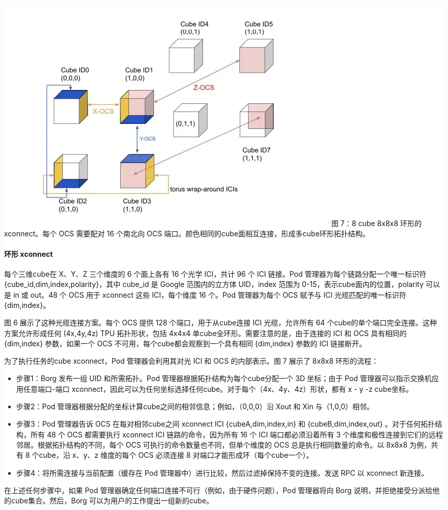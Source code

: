 ![图片](./image9.png)
图 7：8 cube 8x8x8 环形的 xconnect。每个 OCS 需要配对 16 个南北向 OCS 端口。颜色相同的cube面相互连接，形成多cube环形拓扑结构。
#### 环形 xconnect
每个三维cube在 X、Y、Z 三个维度的 6 个面上各有 16 个光学 ICI，共计 96 个 ICI 链接。Pod 管理器为每个链路分配一个唯一标识符 {cube_id,dim,index,polarity}，其中 cube_id 是 Google 范围内的立方体 UID，index 范围为 0-15，表示cube面内的位置，polarity 可以是 in 或 out。48 个 OCS 用于 xconnect 这些 ICI，每个维度 16 个。Pod 管理器为每个 OCS 赋予与 ICI 光缆匹配的唯一标识符 {dim,index}。



图 6 展示了这种光缆连接方案。每个 OCS 提供 128 个端口，用于从cube连接 ICI 光缆，允许所有 64 个cube的单个端口完全连接。这种方案允许形成任何 (4x,4y,4z) TPU 拓扑形状，包括 4x4x4 单cube全环形。需要注意的是，由于连接的 ICI 和 OCS 具有相同的 {dim,index} 参数，如果一个 OCS 不可用，每个cube都会观察到一个具有相同 {dim,index} 参数的 ICI 链接断开。



为了执行任务的cube xconnect，Pod 管理器会利用其对光 ICI 和 OCS 的内部表示。图 7 展示了 8x8x8 环形的流程：

- 步骤1：Borg 发布一组 UID 和所需拓扑。Pod 管理器根据拓扑结构为每个cube分配一个 3D 坐标；由于 Pod 管理器可以指示交换机应用任意端口-端口 xconnect，因此可以为任何坐标选择任何cube。对于每个（4x、4y、4z）形状，都有 x - y -z cube坐标。

- 步骤2：Pod 管理器根据分配的坐标计算cube之间的相邻信息；例如，（0,0,0）沿 Xout 和 Xin 与（1,0,0）相邻。

- 步骤3：Pod 管理器告诉 OCS 在每对相邻cube之间 xconnect ICI {cubeA,dim,index,in} 和 {cubeB,dim,index,out} 。对于任何拓扑结构，所有 48 个 OCS 都需要执行 xconnect ICI 链路的命令，因为所有 16 个 ICI 端口都必须沿着所有 3 个维度和极性连接到它们的远程邻居。根据拓扑结构的不同，每个 OCS 可执行的命令数量也不同，但单个维度的 OCS 总是执行相同数量的命令。以 8x8x8 为例，共有 8 个cube，沿 x、y、z 维度的每个 OCS 必须连接 8 对端口才能形成环（每个cube一个）。

- 步骤4：将所需连接与当前配置（缓存在 Pod 管理器中）进行比较，然后过滤掉保持不变的连接。发送 RPC 以 xconnect 新连接。



在上述任何步骤中，如果 Pod 管理器确定任何端口连接不可行（例如，由于硬件问题），Pod 管理器将向 Borg 说明，并拒绝接受分派给他的cube集合。然后，Borg 可以为用户的工作提出一组新的cube。